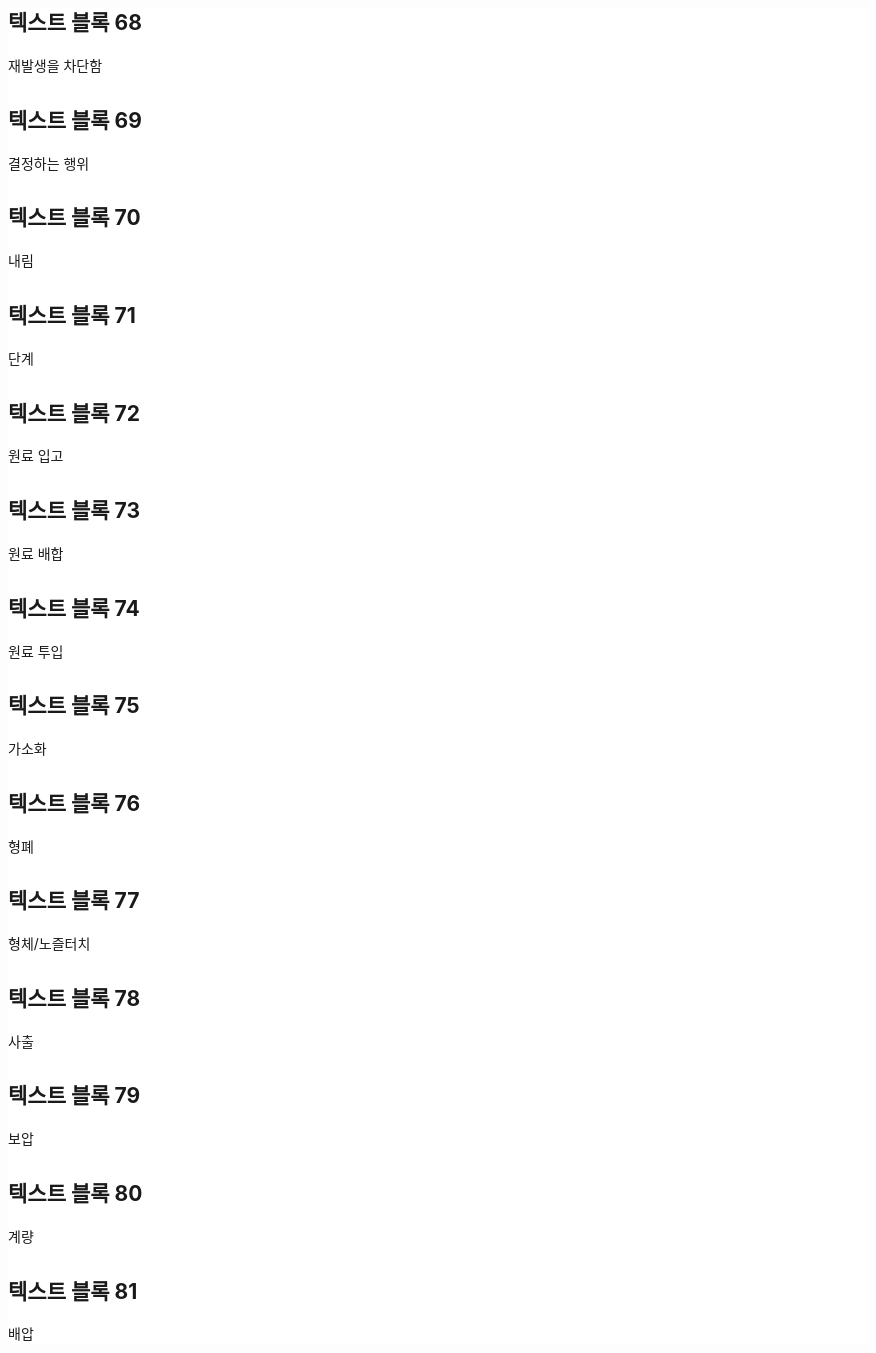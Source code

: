 ## 텍스트 블록 68
재발생을 차단함

## 텍스트 블록 69
결정하는 행위

## 텍스트 블록 70
내림

## 텍스트 블록 71
단계

## 텍스트 블록 72
원료 입고

## 텍스트 블록 73
원료 배합

## 텍스트 블록 74
원료 투입

## 텍스트 블록 75
가소화

## 텍스트 블록 76
형폐

## 텍스트 블록 77
형체/노즐터치

## 텍스트 블록 78
사출

## 텍스트 블록 79
보압

## 텍스트 블록 80
계량

## 텍스트 블록 81
배압
